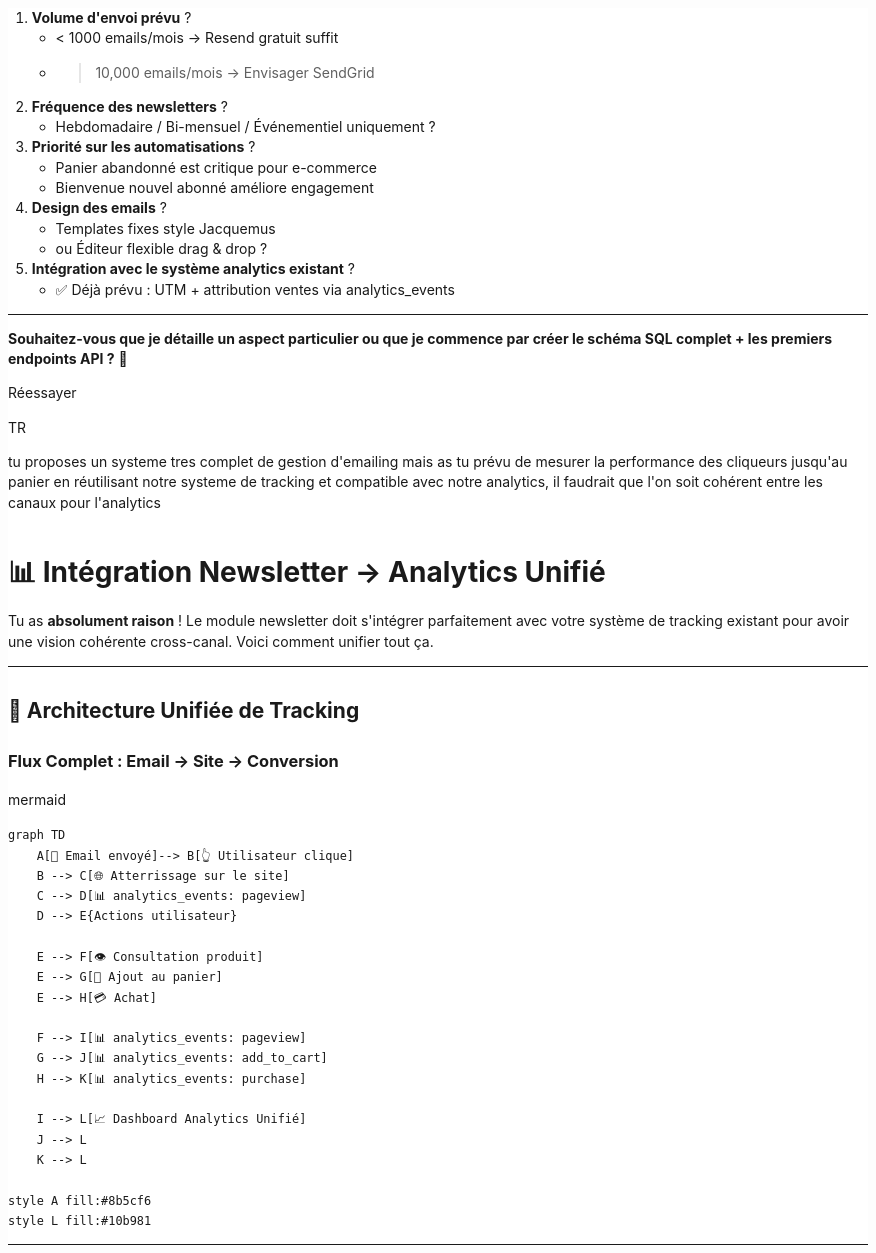 1. **Volume d'envoi prévu** ?
   - < 1000 emails/mois → Resend gratuit suffit
   - > 10,000 emails/mois → Envisager SendGrid
2. **Fréquence des newsletters** ?
   - Hebdomadaire / Bi-mensuel / Événementiel uniquement ?
3. **Priorité sur les automatisations** ?
   - Panier abandonné est critique pour e-commerce
   - Bienvenue nouvel abonné améliore engagement
4. **Design des emails** ?
   - Templates fixes style Jacquemus
   - ou Éditeur flexible drag & drop ?
5. **Intégration avec le système analytics existant** ?
   - ✅ Déjà prévu : UTM + attribution ventes via analytics_events

---

**Souhaitez-vous que je détaille un aspect particulier ou que je commence par créer le schéma SQL complet + les premiers endpoints API ?** 🚀

Réessayer

TR

tu proposes un systeme tres complet de gestion d'emailing mais as tu prévu de mesurer la performance des cliqueurs jusqu'au panier en réutilisant notre systeme de tracking et compatible avec notre analytics, il faudrait que l'on soit cohérent entre les canaux pour l'analytics

# 📊 Intégration Newsletter → Analytics Unifié

Tu as **absolument raison** ! Le module newsletter doit s'intégrer parfaitement avec votre système de tracking existant pour avoir une vision cohérente cross-canal. Voici comment unifier tout ça.

---

## 🎯 Architecture Unifiée de Tracking

### Flux Complet : Email → Site → Conversion

mermaid

```mermaid
graph TD
    A[📧 Email envoyé]--> B[👆 Utilisateur clique]
    B --> C[🌐 Atterrissage sur le site]
    C --> D[📊 analytics_events: pageview]
    D --> E{Actions utilisateur}

    E --> F[👁️ Consultation produit]
    E --> G[🛒 Ajout au panier]
    E --> H[💳 Achat]

    F --> I[📊 analytics_events: pageview]
    G --> J[📊 analytics_events: add_to_cart]
    H --> K[📊 analytics_events: purchase]

    I --> L[📈 Dashboard Analytics Unifié]
    J --> L
    K --> L

style A fill:#8b5cf6
style L fill:#10b981
```

---